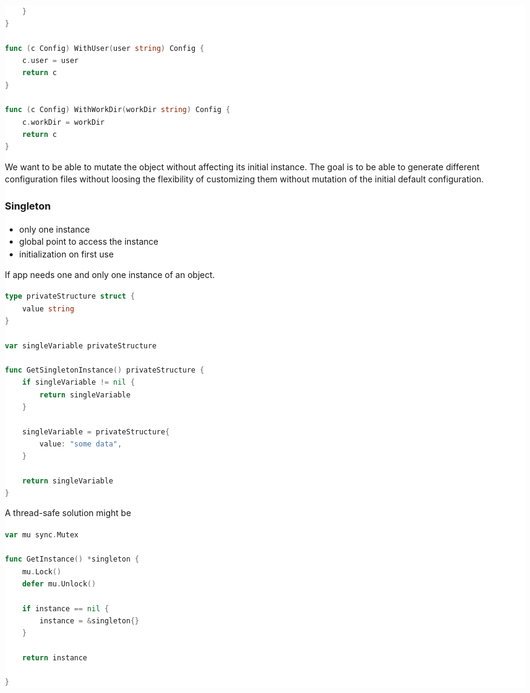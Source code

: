 ```go
	}
}

func (c Config) WithUser(user string) Config {
	c.user = user
	return c
}

func (c Config) WithWorkDir(workDir string) Config {
	c.workDir = workDir
	return c
}

```

We want to be able to mutate the object without affecting its initial instance. The goal is to be able to generate different configuration files without loosing the flexibility of customizing them without mutation of the initial default configuration.

### Singleton

- only one instance
- global point to access the instance
- initialization on first use

If app needs one and only one instance of an object.

```go
type privateStructure struct {
	value string
}

var singleVariable privateStructure

func GetSingletonInstance() privateStructure {
	if singleVariable != nil {
		return singleVariable
	}

	singleVariable = privateStructure{
		value: "some data",
	}

	return singleVariable
}
```

A thread-safe solution might be

```go
var mu sync.Mutex

func GetInstance() *singleton {
	mu.Lock()
	defer mu.Unlock()

	if instance == nil {
		instance = &singleton{}
	}

	return instance

}
```

